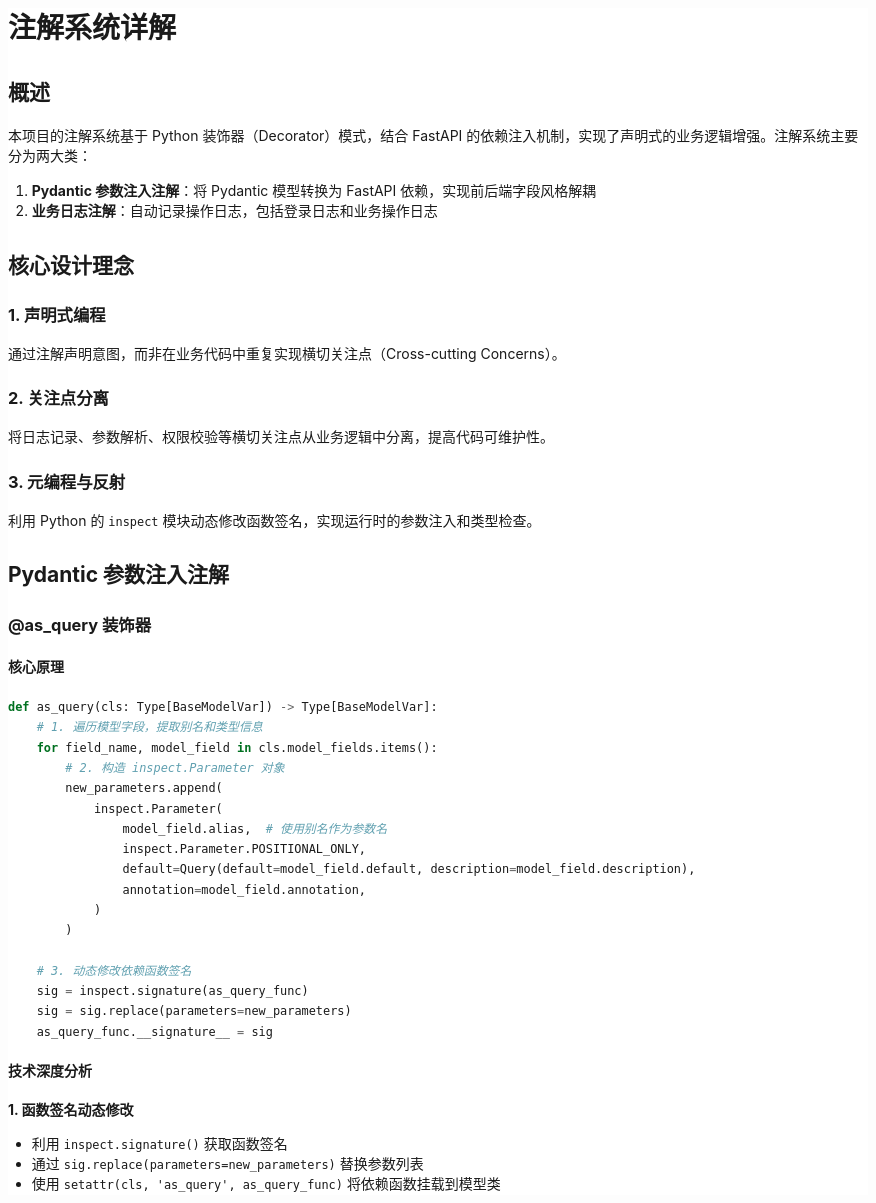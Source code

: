 # 注解系统详解

## 概述

本项目的注解系统基于 Python 装饰器（Decorator）模式，结合 FastAPI 的依赖注入机制，实现了声明式的业务逻辑增强。注解系统主要分为两大类：

1. **Pydantic 参数注入注解**：将 Pydantic 模型转换为 FastAPI 依赖，实现前后端字段风格解耦
2. **业务日志注解**：自动记录操作日志，包括登录日志和业务操作日志

## 核心设计理念

### 1. 声明式编程
通过注解声明意图，而非在业务代码中重复实现横切关注点（Cross-cutting Concerns）。

### 2. 关注点分离
将日志记录、参数解析、权限校验等横切关注点从业务逻辑中分离，提高代码可维护性。

### 3. 元编程与反射
利用 Python 的 `inspect` 模块动态修改函数签名，实现运行时的参数注入和类型检查。

## Pydantic 参数注入注解

### @as_query 装饰器

#### 核心原理
```python
def as_query(cls: Type[BaseModelVar]) -> Type[BaseModelVar]:
    # 1. 遍历模型字段，提取别名和类型信息
    for field_name, model_field in cls.model_fields.items():
        # 2. 构造 inspect.Parameter 对象
        new_parameters.append(
            inspect.Parameter(
                model_field.alias,  # 使用别名作为参数名
                inspect.Parameter.POSITIONAL_ONLY,
                default=Query(default=model_field.default, description=model_field.description),
                annotation=model_field.annotation,
            )
        )
    
    # 3. 动态修改依赖函数签名
    sig = inspect.signature(as_query_func)
    sig = sig.replace(parameters=new_parameters)
    as_query_func.__signature__ = sig
```

#### 技术深度分析

**1. 函数签名动态修改**
- 利用 `inspect.signature()` 获取函数签名
- 通过 `sig.replace(parameters=new_parameters)` 替换参数列表
- 使用 `setattr(cls, 'as_query', as_query_func)` 将依赖函数挂载到模型类
